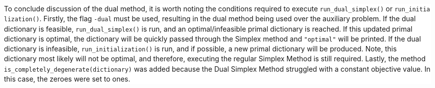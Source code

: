 To conclude discussion of the dual method, it is worth noting the conditions required to execute `run_dual_simplex()` or `run_initialization()`. Firstly, the flag `-dual` must be used, resulting in the dual method being used over the auxiliary problem. If the dual dictionary is feasible, `run_dual_simplex()` is run, and an optimal/infeasible primal dictionary is reached. If this updated primal dictionary is optimal, the dictionary will be quickly passed through the Simplex method and `"optimal"` will be printed. If the dual dictionary is infeasible, `run_initialization()` is run, and if possible, a new primal dictionary will be produced. Note, this dictionary most likely will not be optimal, and therefore, executing the regular Simplex Method is still required. Lastly, the method `is_completely_degenerate(dictionary)` was added because the Dual Simplex Method struggled with a constant objective value. In this case, the zeroes were set to ones.